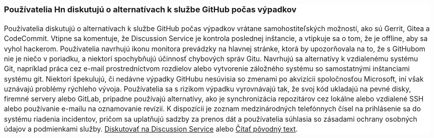 ### Používatelia Hn diskutujú o alternatívach k službe GitHub počas výpadkov

Používatelia diskutujú o alternatívach k službe GitHub počas výpadkov vrátane samohostiteľských možností, ako sú Gerrit, Gitea a CodeCommit. Vtipne sa komentuje, že Discussion Service je kontrola poslednej inštancie, a vtipkuje sa o tom, že je offline, aby sa vyhol hackerom. Používatelia navrhujú ikonu monitora prevádzky na hlavnej stránke, ktorá by upozorňovala na to, že s GitHubom nie je niečo v poriadku, a niektorí spochybňujú účinnosť chybových správ Gitu. Navrhujú sa alternatívy k vzdialenému systému Git, napríklad práca cez e-mail prostredníctvom rozdielov alebo vytvorenie záložného systému so samostatnými inštanciami systému git. Niektorí špekulujú, či nedávne výpadky GitHubu nesúvisia so zmenami po akvizícii spoločnosťou Microsoft, iní však uznávajú problémy rýchleho vývoja. Používatelia sa s rizikom výpadku vyrovnávajú tak, že svoj kód ukladajú na pevné disky, firemné servery alebo GitLab, prípadne používajú alternatívy, ako je synchronizácia repozitárov cez lokálne alebo vzdialené SSH alebo používanie e-mailu na oznamovanie revízií. K dispozícii je zoznam medzinárodných telefónnych čísel na prihlásenie sa do systému riadenia incidentov, pričom sa uplatňujú sadzby za prenos dát a používatelia súhlasia so zásadami ochrany osobných údajov a podmienkami služby. [Diskutovať na Discussion Service](http://news.ycombinator.com/item?id=35325709) alebo [Čítať pôvodný text](https://www.githubstatus.com/incidents/52z0j6phhnjs).
